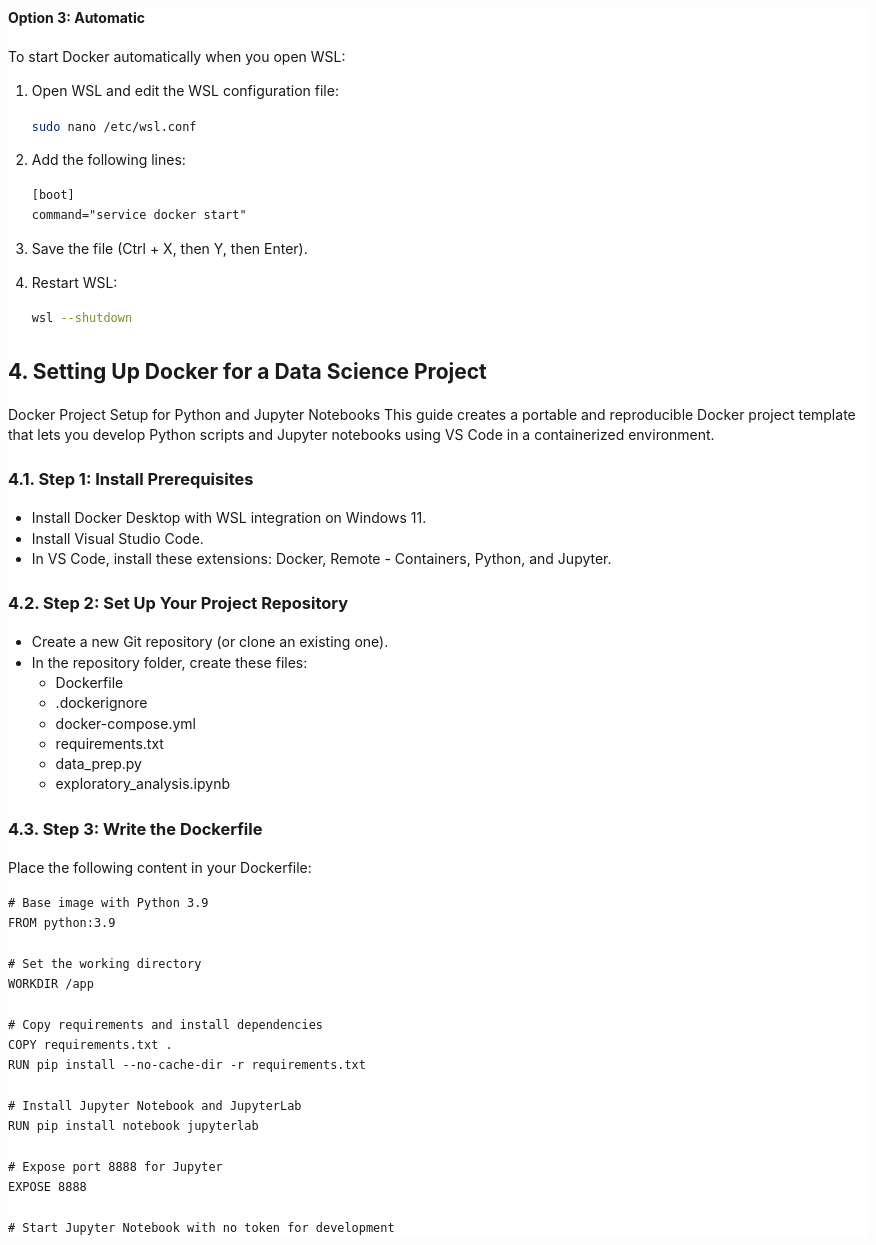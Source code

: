 #### Option 3: Automatic

To start Docker automatically when you open WSL:

1. Open WSL and edit the WSL configuration file:

   ```bash
   sudo nano /etc/wsl.conf
   ```
2. Add the following lines:

   ```
   [boot]
   command="service docker start"
   ```
3. Save the file (Ctrl + X, then Y, then Enter).
4. Restart WSL:

   ```bash
   wsl --shutdown
   ```

## 4. Setting Up Docker for a Data Science Project

Docker Project Setup for Python and Jupyter Notebooks
This guide creates a portable and reproducible Docker project template that lets you develop Python scripts and Jupyter notebooks using VS Code in a containerized environment.

### 4.1. Step 1: Install Prerequisites

- Install Docker Desktop with WSL integration on Windows 11.
- Install Visual Studio Code.
- In VS Code, install these extensions: Docker, Remote - Containers, Python, and Jupyter.

### 4.2. Step 2: Set Up Your Project Repository

- Create a new Git repository (or clone an existing one).
- In the repository folder, create these files:
  - Dockerfile
  - .dockerignore
  - docker-compose.yml
  - requirements.txt
  - data_prep.py
  - exploratory_analysis.ipynb

### 4.3. Step 3: Write the Dockerfile

Place the following content in your Dockerfile:

```
# Base image with Python 3.9
FROM python:3.9

# Set the working directory
WORKDIR /app

# Copy requirements and install dependencies
COPY requirements.txt .
RUN pip install --no-cache-dir -r requirements.txt

# Install Jupyter Notebook and JupyterLab
RUN pip install notebook jupyterlab

# Expose port 8888 for Jupyter
EXPOSE 8888

# Start Jupyter Notebook with no token for development
```